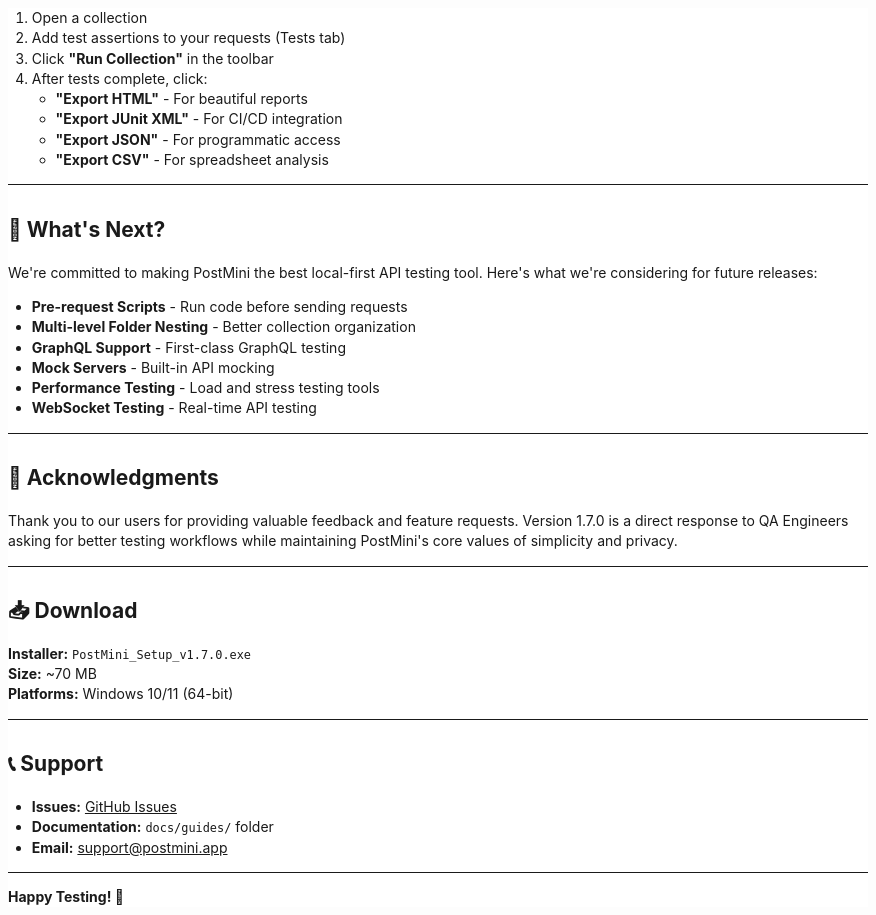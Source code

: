 1. Open a collection
2. Add test assertions to your requests (Tests tab)
3. Click **"Run Collection"** in the toolbar
4. After tests complete, click:
   - **"Export HTML"** - For beautiful reports
   - **"Export JUnit XML"** - For CI/CD integration
   - **"Export JSON"** - For programmatic access
   - **"Export CSV"** - For spreadsheet analysis

---

## 🔮 What's Next?

We're committed to making PostMini the best local-first API testing tool. Here's what we're considering for future releases:

- **Pre-request Scripts** - Run code before sending requests
- **Multi-level Folder Nesting** - Better collection organization
- **GraphQL Support** - First-class GraphQL testing
- **Mock Servers** - Built-in API mocking
- **Performance Testing** - Load and stress testing tools
- **WebSocket Testing** - Real-time API testing

---

## 🙏 Acknowledgments

Thank you to our users for providing valuable feedback and feature requests. Version 1.7.0 is a direct response to QA Engineers asking for better testing workflows while maintaining PostMini's core values of simplicity and privacy.

---

## 📥 Download

**Installer:** `PostMini_Setup_v1.7.0.exe`  
**Size:** ~70 MB  
**Platforms:** Windows 10/11 (64-bit)  

---

## 📞 Support

- **Issues:** [GitHub Issues](https://github.com/yourusername/postmini/issues)
- **Documentation:** `docs/guides/` folder
- **Email:** support@postmini.app

---

**Happy Testing! 🚀**
